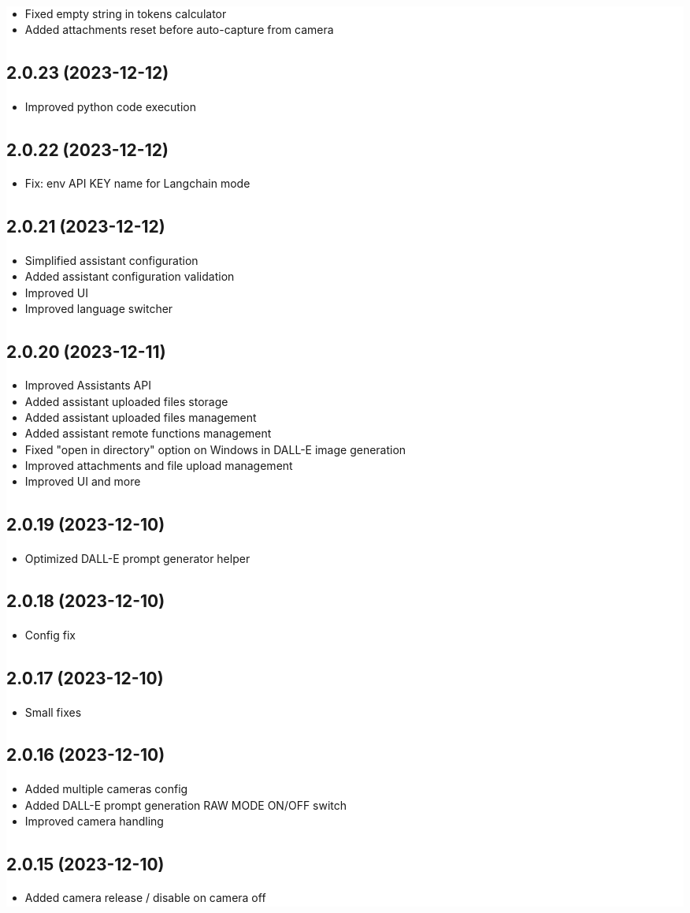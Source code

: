 - Fixed empty string in tokens calculator
- Added attachments reset before auto-capture from camera

## 2.0.23 (2023-12-12)

- Improved python code execution

## 2.0.22 (2023-12-12)

- Fix: env API KEY name for Langchain mode

## 2.0.21 (2023-12-12)

- Simplified assistant configuration
- Added assistant configuration validation
- Improved UI
- Improved language switcher

## 2.0.20 (2023-12-11)

- Improved Assistants API
- Added assistant uploaded files storage
- Added assistant uploaded files management
- Added assistant remote functions management
- Fixed "open in directory" option on Windows in DALL-E image generation
- Improved attachments and file upload management
- Improved UI and more

## 2.0.19 (2023-12-10)

- Optimized DALL-E prompt generator helper

## 2.0.18 (2023-12-10)

- Config fix

## 2.0.17 (2023-12-10)

- Small fixes

## 2.0.16 (2023-12-10)

- Added multiple cameras config
- Added DALL-E prompt generation RAW MODE ON/OFF switch
- Improved camera handling

## 2.0.15 (2023-12-10)

- Added camera release / disable on camera off
